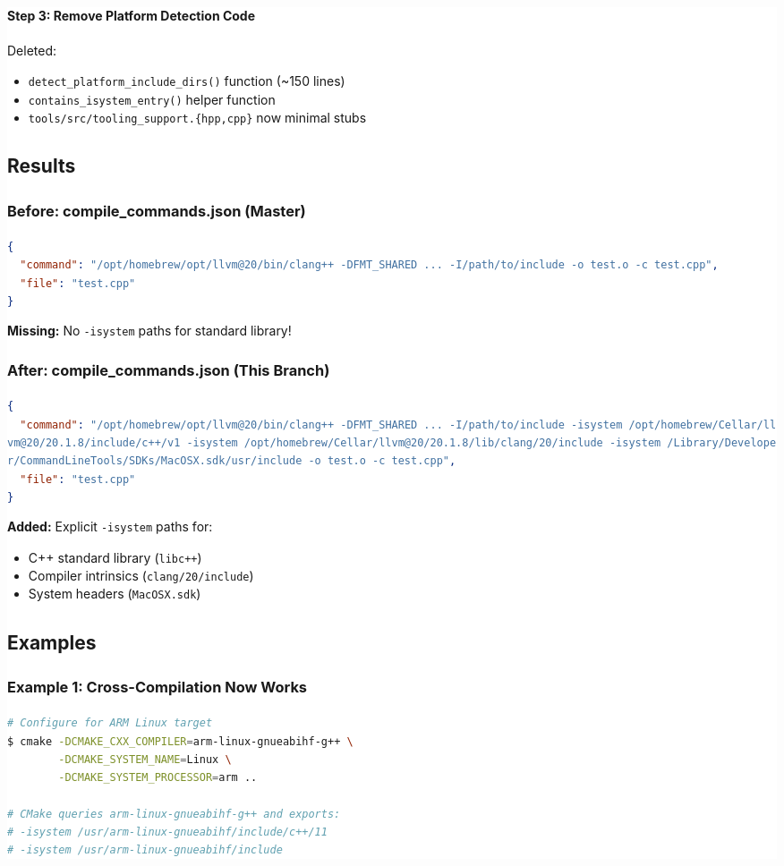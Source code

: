 #### Step 3: Remove Platform Detection Code

Deleted:
- `detect_platform_include_dirs()` function (~150 lines)
- `contains_isystem_entry()` helper function
- `tools/src/tooling_support.{hpp,cpp}` now minimal stubs

## Results

### Before: compile_commands.json (Master)

```json
{
  "command": "/opt/homebrew/opt/llvm@20/bin/clang++ -DFMT_SHARED ... -I/path/to/include -o test.o -c test.cpp",
  "file": "test.cpp"
}
```

**Missing:** No `-isystem` paths for standard library!

### After: compile_commands.json (This Branch)

```json
{
  "command": "/opt/homebrew/opt/llvm@20/bin/clang++ -DFMT_SHARED ... -I/path/to/include -isystem /opt/homebrew/Cellar/llvm@20/20.1.8/include/c++/v1 -isystem /opt/homebrew/Cellar/llvm@20/20.1.8/lib/clang/20/include -isystem /Library/Developer/CommandLineTools/SDKs/MacOSX.sdk/usr/include -o test.o -c test.cpp",
  "file": "test.cpp"
}
```

**Added:** Explicit `-isystem` paths for:
- C++ standard library (`libc++`)
- Compiler intrinsics (`clang/20/include`)
- System headers (`MacOSX.sdk`)

## Examples

### Example 1: Cross-Compilation Now Works

```bash
# Configure for ARM Linux target
$ cmake -DCMAKE_CXX_COMPILER=arm-linux-gnueabihf-g++ \
        -DCMAKE_SYSTEM_NAME=Linux \
        -DCMAKE_SYSTEM_PROCESSOR=arm ..

# CMake queries arm-linux-gnueabihf-g++ and exports:
# -isystem /usr/arm-linux-gnueabihf/include/c++/11
# -isystem /usr/arm-linux-gnueabihf/include
```
